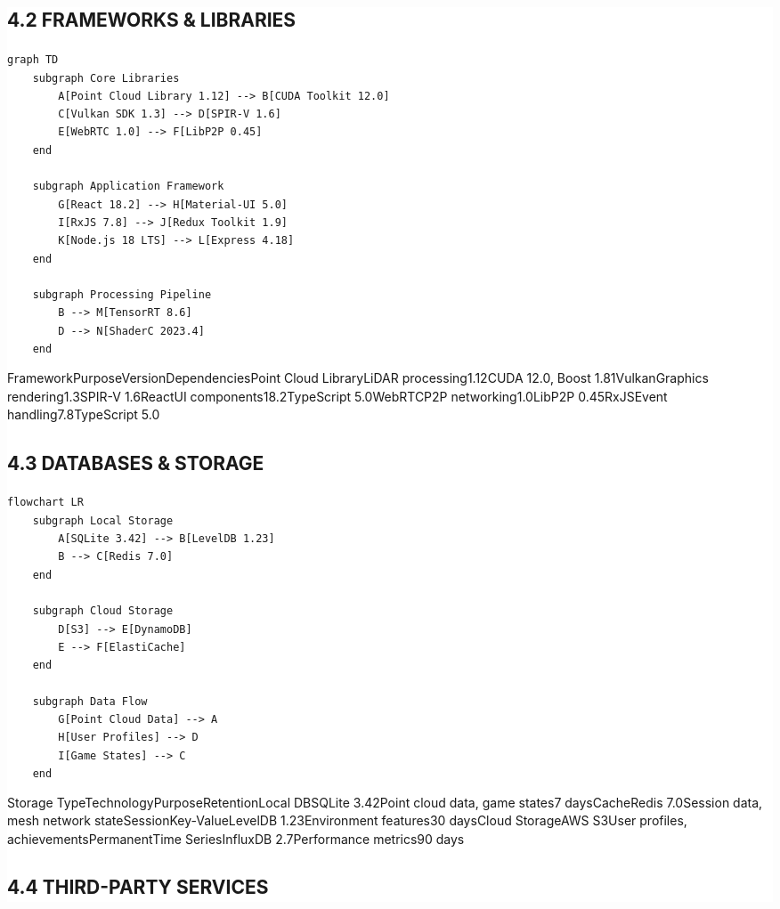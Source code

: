 ## 4.2 FRAMEWORKS & LIBRARIES

```mermaid
graph TD
    subgraph Core Libraries
        A[Point Cloud Library 1.12] --> B[CUDA Toolkit 12.0]
        C[Vulkan SDK 1.3] --> D[SPIR-V 1.6]
        E[WebRTC 1.0] --> F[LibP2P 0.45]
    end
    
    subgraph Application Framework
        G[React 18.2] --> H[Material-UI 5.0]
        I[RxJS 7.8] --> J[Redux Toolkit 1.9]
        K[Node.js 18 LTS] --> L[Express 4.18]
    end
    
    subgraph Processing Pipeline
        B --> M[TensorRT 8.6]
        D --> N[ShaderC 2023.4]
    end
```

FrameworkPurposeVersionDependenciesPoint Cloud LibraryLiDAR processing1.12CUDA 12.0, Boost 1.81VulkanGraphics rendering1.3SPIR-V 1.6ReactUI components18.2TypeScript 5.0WebRTCP2P networking1.0LibP2P 0.45RxJSEvent handling7.8TypeScript 5.0

## 4.3 DATABASES & STORAGE

```mermaid
flowchart LR
    subgraph Local Storage
        A[SQLite 3.42] --> B[LevelDB 1.23]
        B --> C[Redis 7.0]
    end
    
    subgraph Cloud Storage
        D[S3] --> E[DynamoDB]
        E --> F[ElastiCache]
    end
    
    subgraph Data Flow
        G[Point Cloud Data] --> A
        H[User Profiles] --> D
        I[Game States] --> C
    end
```

Storage TypeTechnologyPurposeRetentionLocal DBSQLite 3.42Point cloud data, game states7 daysCacheRedis 7.0Session data, mesh network stateSessionKey-ValueLevelDB 1.23Environment features30 daysCloud StorageAWS S3User profiles, achievementsPermanentTime SeriesInfluxDB 2.7Performance metrics90 days

## 4.4 THIRD-PARTY SERVICES
